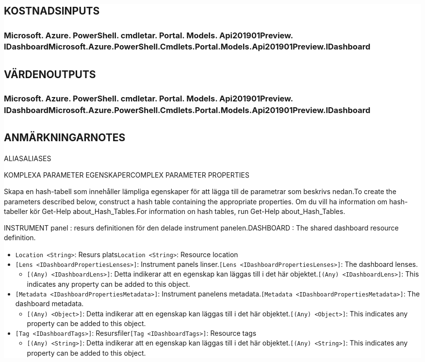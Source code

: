 ## <span data-ttu-id="60ed1-145">KOSTNADS</span><span class="sxs-lookup"><span data-stu-id="60ed1-145">INPUTS</span></span>

### <span data-ttu-id="60ed1-146">Microsoft. Azure. PowerShell. cmdletar. Portal. Models. Api201901Preview. IDashboard</span><span class="sxs-lookup"><span data-stu-id="60ed1-146">Microsoft.Azure.PowerShell.Cmdlets.Portal.Models.Api201901Preview.IDashboard</span></span>

## <span data-ttu-id="60ed1-147">VÄRDEN</span><span class="sxs-lookup"><span data-stu-id="60ed1-147">OUTPUTS</span></span>

### <span data-ttu-id="60ed1-148">Microsoft. Azure. PowerShell. cmdletar. Portal. Models. Api201901Preview. IDashboard</span><span class="sxs-lookup"><span data-stu-id="60ed1-148">Microsoft.Azure.PowerShell.Cmdlets.Portal.Models.Api201901Preview.IDashboard</span></span>

## <span data-ttu-id="60ed1-149">ANMÄRKNINGAR</span><span class="sxs-lookup"><span data-stu-id="60ed1-149">NOTES</span></span>

<span data-ttu-id="60ed1-150">ALIAS</span><span class="sxs-lookup"><span data-stu-id="60ed1-150">ALIASES</span></span>

<span data-ttu-id="60ed1-151">KOMPLEXA PARAMETER EGENSKAPER</span><span class="sxs-lookup"><span data-stu-id="60ed1-151">COMPLEX PARAMETER PROPERTIES</span></span>

<span data-ttu-id="60ed1-152">Skapa en hash-tabell som innehåller lämpliga egenskaper för att lägga till de parametrar som beskrivs nedan.</span><span class="sxs-lookup"><span data-stu-id="60ed1-152">To create the parameters described below, construct a hash table containing the appropriate properties.</span></span> <span data-ttu-id="60ed1-153">Om du vill ha information om hash-tabeller kör Get-Help about_Hash_Tables.</span><span class="sxs-lookup"><span data-stu-id="60ed1-153">For information on hash tables, run Get-Help about_Hash_Tables.</span></span>


<span data-ttu-id="60ed1-154">INSTRUMENT panel <IDashboard> : resurs definitionen för den delade instrument panelen.</span><span class="sxs-lookup"><span data-stu-id="60ed1-154">DASHBOARD <IDashboard>: The shared dashboard resource definition.</span></span>
  - <span data-ttu-id="60ed1-155">`Location <String>`: Resurs plats</span><span class="sxs-lookup"><span data-stu-id="60ed1-155">`Location <String>`: Resource location</span></span>
  - <span data-ttu-id="60ed1-156">`[Lens <IDashboardPropertiesLenses>]`: Instrument panels linser.</span><span class="sxs-lookup"><span data-stu-id="60ed1-156">`[Lens <IDashboardPropertiesLenses>]`: The dashboard lenses.</span></span>
    - <span data-ttu-id="60ed1-157">`[(Any) <IDashboardLens>]`: Detta indikerar att en egenskap kan läggas till i det här objektet.</span><span class="sxs-lookup"><span data-stu-id="60ed1-157">`[(Any) <IDashboardLens>]`: This indicates any property can be added to this object.</span></span>
  - <span data-ttu-id="60ed1-158">`[Metadata <IDashboardPropertiesMetadata>]`: Instrument panelens metadata.</span><span class="sxs-lookup"><span data-stu-id="60ed1-158">`[Metadata <IDashboardPropertiesMetadata>]`: The dashboard metadata.</span></span>
    - <span data-ttu-id="60ed1-159">`[(Any) <Object>]`: Detta indikerar att en egenskap kan läggas till i det här objektet.</span><span class="sxs-lookup"><span data-stu-id="60ed1-159">`[(Any) <Object>]`: This indicates any property can be added to this object.</span></span>
  - <span data-ttu-id="60ed1-160">`[Tag <IDashboardTags>]`: Resursfiler</span><span class="sxs-lookup"><span data-stu-id="60ed1-160">`[Tag <IDashboardTags>]`: Resource tags</span></span>
    - <span data-ttu-id="60ed1-161">`[(Any) <String>]`: Detta indikerar att en egenskap kan läggas till i det här objektet.</span><span class="sxs-lookup"><span data-stu-id="60ed1-161">`[(Any) <String>]`: This indicates any property can be added to this object.</span></span>
